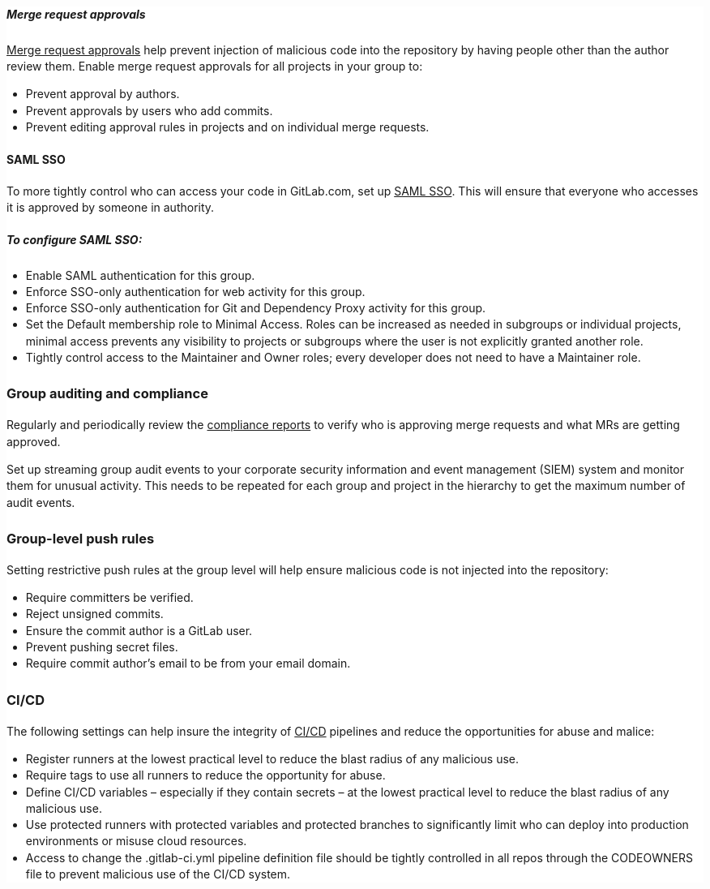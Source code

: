 
##### Merge request approvals

[Merge request approvals](https://docs.gitlab.com/ee/user/project/merge_requests/approvals/) help prevent injection of malicious code into the repository by having people other than the author review them. Enable merge request approvals for all projects in your group to:

* Prevent approval by authors.
* Prevent approvals by users who add commits.
* Prevent editing approval rules in projects and on individual merge requests.

#### SAML SSO

To more tightly control who can access your code in GitLab.com, set up [SAML SSO](https://docs.gitlab.com/ee/user/group/saml_sso/). This will ensure that everyone who accesses it is approved by someone in authority.

##### To configure SAML SSO:

* Enable SAML authentication for this group.
* Enforce SSO-only authentication for web activity for this group.
* Enforce SSO-only authentication for Git and Dependency Proxy activity for this group.
* Set the Default membership role to Minimal Access. Roles can be increased as needed in subgroups or individual projects, minimal access prevents any visibility to projects or subgroups where the user is not explicitly granted another role.
* Tightly control access to the Maintainer and Owner roles; every developer does not need to have a Maintainer role.

### Group auditing and compliance

Regularly and periodically review the [compliance reports](https://docs.gitlab.com/ee/user/compliance/compliance_report/) to verify who is approving merge requests and what MRs are getting approved.

Set up streaming group audit events to your corporate security information and event management (SIEM) system and monitor them for unusual activity. This needs to be repeated for each group and project in the hierarchy to get the maximum number of audit events.

### Group-level push rules

Setting restrictive push rules at the group level will help ensure malicious code is not injected into the repository:

* Require committers be verified.
* Reject unsigned commits.
* Ensure the commit author is a GitLab user.
* Prevent pushing secret files.
* Require commit author’s email to be from your email domain.

### CI/CD

The following settings can help insure the integrity of [CI/CD](https://about.gitlab.com/topics/ci-cd/) pipelines and reduce the opportunities for abuse and malice:

* Register runners at the lowest practical level to reduce the blast radius of any malicious use.
* Require tags to use all runners to reduce the opportunity for abuse.
* Define CI/CD variables – especially if they contain secrets – at the lowest practical level to reduce the blast radius of any malicious use.
* Use protected runners with protected variables and protected branches to significantly limit who can deploy into production environments or misuse cloud resources.
* Access to change the .gitlab-ci.yml pipeline definition file should be tightly controlled in all repos through the CODEOWNERS file to prevent malicious use of the CI/CD system.
